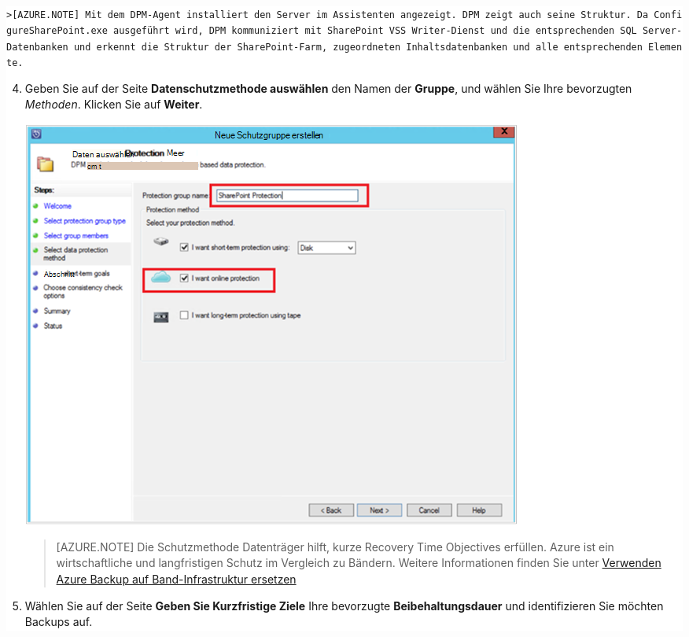     >[AZURE.NOTE] Mit dem DPM-Agent installiert den Server im Assistenten angezeigt. DPM zeigt auch seine Struktur. Da ConfigureSharePoint.exe ausgeführt wird, DPM kommuniziert mit SharePoint VSS Writer-Dienst und die entsprechenden SQL Server-Datenbanken und erkennt die Struktur der SharePoint-Farm, zugeordneten Inhaltsdatenbanken und alle entsprechenden Elemente.

4. Geben Sie auf der Seite **Datenschutzmethode auswählen** den Namen der **Gruppe**, und wählen Sie Ihre bevorzugten *Methoden*. Klicken Sie auf **Weiter**.

    ![Datenschutzmethode auswählen](./media/backup-azure-backup-sharepoint/select-data-protection-method1.png)

    >[AZURE.NOTE] Die Schutzmethode Datenträger hilft, kurze Recovery Time Objectives erfüllen. Azure ist ein wirtschaftliche und langfristigen Schutz im Vergleich zu Bändern. Weitere Informationen finden Sie unter [Verwenden Azure Backup auf Band-Infrastruktur ersetzen](https://azure.microsoft.com/documentation/articles/backup-azure-backup-cloud-as-tape/)

5. Wählen Sie auf der Seite **Geben Sie Kurzfristige Ziele** Ihre bevorzugte **Beibehaltungsdauer** und identifizieren Sie möchten Backups auf.
